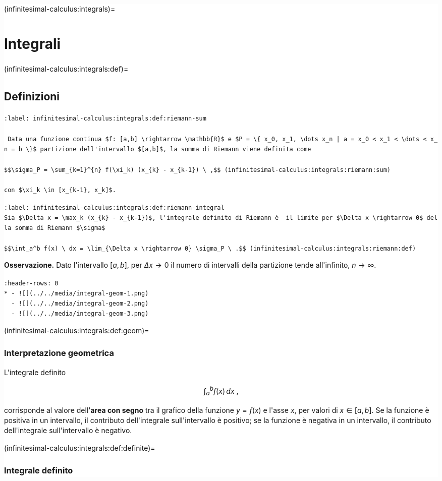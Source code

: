 (infinitesimal-calculus:integrals)=
# Integrali

(infinitesimal-calculus:integrals:def)=
## Definizioni

```{prf:definition} Somma di Riemann
:label: infinitesimal-calculus:integrals:def:riemann-sum

 Data una funzione continua $f: [a,b] \rightarrow \mathbb{R}$ e $P = \{ x_0, x_1, \dots x_n | a = x_0 < x_1 < \dots < x_n = b \}$ partizione dell'intervallo $[a,b]$, la somma di Riemann viene definita come

$$\sigma_P = \sum_{k=1}^{n} f(\xi_k) (x_{k} - x_{k-1}) \ ,$$ (infinitesimal-calculus:integrals:riemann:sum)

con $\xi_k \in [x_{k-1}, x_k]$.
```

```{prf:definition} Integrale di Riemann
:label: infinitesimal-calculus:integrals:def:riemann-integral
Sia $\Delta x = \max_k (x_{k} - x_{k-1})$, l'integrale definito di Riemann è  il limite per $\Delta x \rightarrow 0$ della somma di Riemann $\sigma$

$$\int_a^b f(x) \ dx = \lim_{\Delta x \rightarrow 0} \sigma_P \ .$$ (infinitesimal-calculus:integrals:riemann:def)

```

**Osservazione.** Dato l'intervallo $[a,b]$, per $\Delta x \rightarrow 0$ il numero di intervalli della partizione tende all'infinito, $n \rightarrow \infty$.

```{list-table}
:header-rows: 0
* - ![](../../media/integral-geom-1.png)
  - ![](../../media/integral-geom-2.png)
  - ![](../../media/integral-geom-3.png)
```

(infinitesimal-calculus:integrals:def:geom)=
### Interpretazione geometrica
L'integrale definito 

$$\int_{a}^{b} f(x) \, dx \ ,$$

corrisponde al valore dell'**area con segno** tra il grafico della funzione $y=f(x)$ e l'asse $x$, per valori di $x \in [a,b]$. Se la funzione è positiva in un intervallo, il contributo dell'integrale sull'intervallo è positivo; se la funzione è negativa in un intervallo, il contributo dell'integrale sull'intervallo è negativo.

(infinitesimal-calculus:integrals:def:definite)=
### Integrale definito
